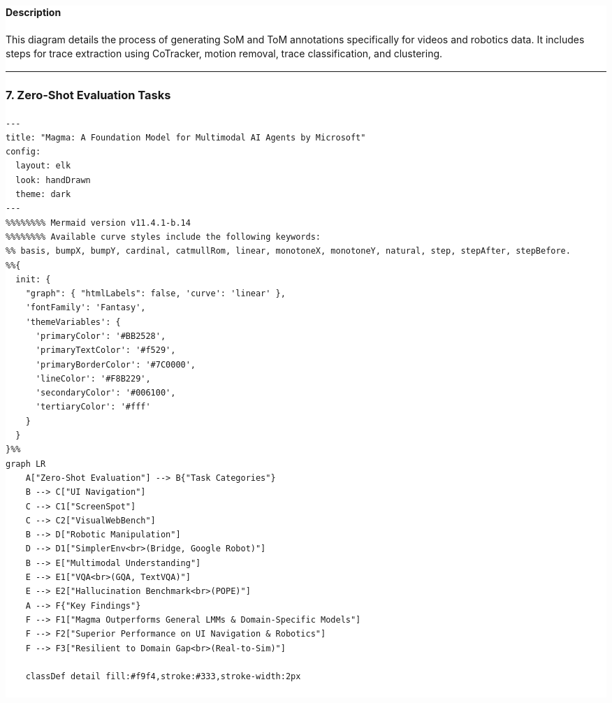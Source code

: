 #### Description
This diagram details the process of generating SoM and ToM annotations specifically for videos and robotics data. It includes steps for trace extraction using CoTracker, motion removal, trace classification, and clustering.

-----

### 7. Zero-Shot Evaluation Tasks

```mermaid
---
title: "Magma: A Foundation Model for Multimodal AI Agents by Microsoft"
config:
  layout: elk
  look: handDrawn
  theme: dark
---
%%%%%%%% Mermaid version v11.4.1-b.14
%%%%%%%% Available curve styles include the following keywords:
%% basis, bumpX, bumpY, cardinal, catmullRom, linear, monotoneX, monotoneY, natural, step, stepAfter, stepBefore.
%%{
  init: {
    "graph": { "htmlLabels": false, 'curve': 'linear' },
    'fontFamily': 'Fantasy',
    'themeVariables': {
      'primaryColor': '#BB2528',
      'primaryTextColor': '#f529',
      'primaryBorderColor': '#7C0000',
      'lineColor': '#F8B229',
      'secondaryColor': '#006100',
      'tertiaryColor': '#fff'
    }
  }
}%%
graph LR
    A["Zero-Shot Evaluation"] --> B{"Task Categories"}
    B --> C["UI Navigation"]
    C --> C1["ScreenSpot"]
    C --> C2["VisualWebBench"]
    B --> D["Robotic Manipulation"]
    D --> D1["SimplerEnv<br>(Bridge, Google Robot)"]
    B --> E["Multimodal Understanding"]
    E --> E1["VQA<br>(GQA, TextVQA)"]
    E --> E2["Hallucination Benchmark<br>(POPE)"]
    A --> F{"Key Findings"}
    F --> F1["Magma Outperforms General LMMs & Domain-Specific Models"]
    F --> F2["Superior Performance on UI Navigation & Robotics"]
    F --> F3["Resilient to Domain Gap<br>(Real-to-Sim)"]

    classDef detail fill:#f9f4,stroke:#333,stroke-width:2px
    
```
